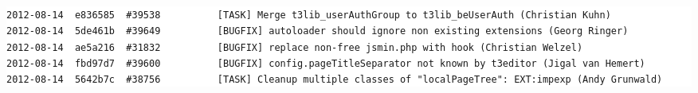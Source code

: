     2012-08-14  e836585  #39538          [TASK] Merge t3lib_userAuthGroup to t3lib_beUserAuth (Christian Kuhn)
    2012-08-14  5de461b  #39649          [BUGFIX] autoloader should ignore non existing extensions (Georg Ringer)
    2012-08-14  ae5a216  #31832          [BUGFIX] replace non-free jsmin.php with hook (Christian Welzel)
    2012-08-14  fbd97d7  #39600          [BUGFIX] config.pageTitleSeparator not known by t3editor (Jigal van Hemert)
    2012-08-14  5642b7c  #38756          [TASK] Cleanup multiple classes of "localPageTree": EXT:impexp (Andy Grunwald)
